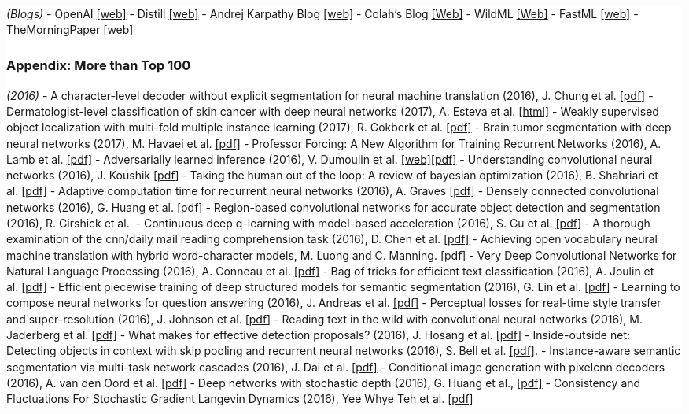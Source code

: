 _(Blogs)_ - OpenAI [\[web\]](https://www.openai.com/) - Distill [\[web\]](http://distill.pub/) - Andrej Karpathy Blog [\[web\]](http://karpathy.github.io/) - Colah’s Blog [\[Web\]](http://colah.github.io/) - WildML [\[Web\]](http://www.wildml.com/) - FastML [\[web\]](http://www.fastml.com/) - TheMorningPaper [\[web\]](https://blog.acolyer.org)

### Appendix: More than Top 100

_(2016)_ - A character-level decoder without explicit segmentation for neural machine translation (2016), J. Chung et al. [\[pdf\]](https://arxiv.org/pdf/1603.06147) - Dermatologist-level classification of skin cancer with deep neural networks (2017), A. Esteva et al. [\[html\]](http://www.nature.com/nature/journal/v542/n7639/full/nature21056.html) - Weakly supervised object localization with multi-fold multiple instance learning (2017), R. Gokberk et al. [\[pdf\]](https://arxiv.org/pdf/1503.00949) - Brain tumor segmentation with deep neural networks (2017), M. Havaei et al. [\[pdf\]](https://arxiv.org/pdf/1505.03540) - Professor Forcing: A New Algorithm for Training Recurrent Networks (2016), A. Lamb et al. [\[pdf\]](https://arxiv.org/pdf/1610.09038) - Adversarially learned inference (2016), V. Dumoulin et al. [\[web\]](https://ishmaelbelghazi.github.io/ALI/)[\[pdf\]](https://arxiv.org/pdf/1606.00704v1) - Understanding convolutional neural networks (2016), J. Koushik [\[pdf\]](https://arxiv.org/pdf/1605.09081v1) - Taking the human out of the loop: A review of bayesian optimization (2016), B. Shahriari et al. [\[pdf\]](https://www.cs.ox.ac.uk/people/nando.defreitas/publications/BayesOptLoop.pdf) - Adaptive computation time for recurrent neural networks (2016), A. Graves [\[pdf\]](http://arxiv.org/pdf/1603.08983) - Densely connected convolutional networks (2016), G. Huang et al. [\[pdf\]](https://arxiv.org/pdf/1608.06993v1) - Region-based convolutional networks for accurate object detection and segmentation (2016), R. Girshick et al.  - Continuous deep q-learning with model-based acceleration (2016), S. Gu et al. [\[pdf\]](http://www.jmlr.org/proceedings/papers/v48/gu16.pdf) - A thorough examination of the cnn/daily mail reading comprehension task (2016), D. Chen et al. [\[pdf\]](https://arxiv.org/pdf/1606.02858) - Achieving open vocabulary neural machine translation with hybrid word-character models, M. Luong and C. Manning. [\[pdf\]](https://arxiv.org/pdf/1604.00788) - Very Deep Convolutional Networks for Natural Language Processing (2016), A. Conneau et al. [\[pdf\]](https://arxiv.org/pdf/1606.01781) - Bag of tricks for efficient text classification (2016), A. Joulin et al. [\[pdf\]](https://arxiv.org/pdf/1607.01759) - Efficient piecewise training of deep structured models for semantic segmentation (2016), G. Lin et al. [\[pdf\]](http://www.cv-foundation.org/openaccess/content_cvpr_2016/papers/Lin_Efficient_Piecewise_Training_CVPR_2016_paper.pdf) - Learning to compose neural networks for question answering (2016), J. Andreas et al. [\[pdf\]](https://arxiv.org/pdf/1601.01705) - Perceptual losses for real-time style transfer and super-resolution (2016), J. Johnson et al. [\[pdf\]](https://arxiv.org/pdf/1603.08155) - Reading text in the wild with convolutional neural networks (2016), M. Jaderberg et al. [\[pdf\]](http://arxiv.org/pdf/1412.1842) - What makes for effective detection proposals? (2016), J. Hosang et al. [\[pdf\]](https://arxiv.org/pdf/1502.05082) - Inside-outside net: Detecting objects in context with skip pooling and recurrent neural networks (2016), S. Bell et al. [\[pdf\]](http://www.cv-foundation.org/openaccess/content_cvpr_2016/papers/Bell_Inside-Outside_Net_Detecting_CVPR_2016_paper.pdf). - Instance-aware semantic segmentation via multi-task network cascades (2016), J. Dai et al. [\[pdf\]](http://www.cv-foundation.org/openaccess/content_cvpr_2016/papers/Dai_Instance-Aware_Semantic_Segmentation_CVPR_2016_paper.pdf) - Conditional image generation with pixelcnn decoders (2016), A. van den Oord et al. [\[pdf\]](http://papers.nips.cc/paper/6527-tree-structured-reinforcement-learning-for-sequential-object-localization.pdf) - Deep networks with stochastic depth (2016), G. Huang et al., [\[pdf\]](https://arxiv.org/pdf/1603.09382) - Consistency and Fluctuations For Stochastic Gradient Langevin Dynamics (2016), Yee Whye Teh et al. [\[pdf\]](http://www.jmlr.org/papers/volume17/teh16a/teh16a.pdf)
